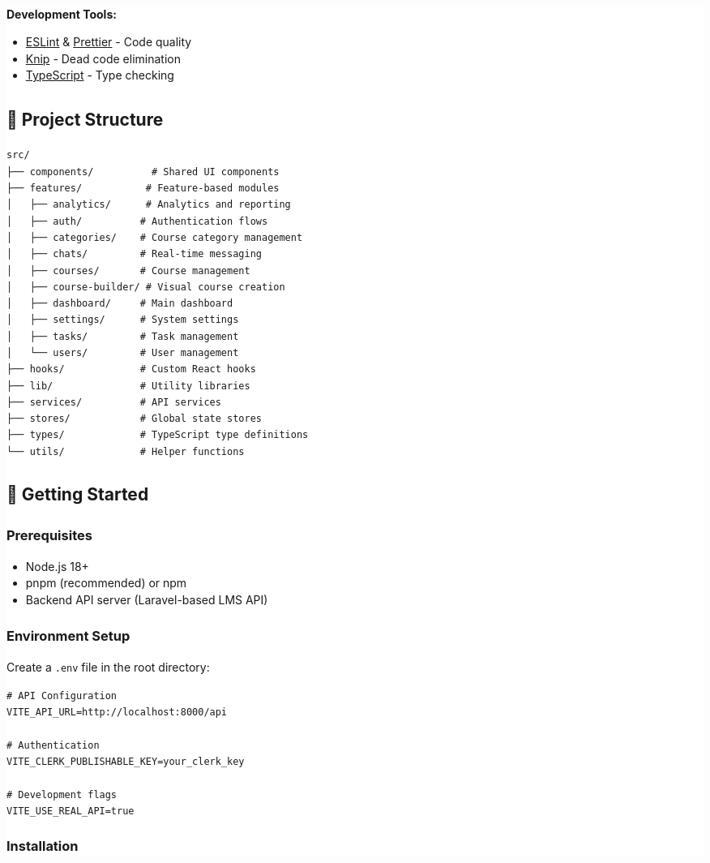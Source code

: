 **Development Tools:**
- [ESLint](https://eslint.org/) & [Prettier](https://prettier.io/) - Code quality
- [Knip](https://knip.dev/) - Dead code elimination
- [TypeScript](https://www.typescriptlang.org/) - Type checking

## 📁 Project Structure

```
src/
├── components/          # Shared UI components
├── features/           # Feature-based modules
│   ├── analytics/      # Analytics and reporting
│   ├── auth/          # Authentication flows
│   ├── categories/    # Course category management
│   ├── chats/         # Real-time messaging
│   ├── courses/       # Course management
│   ├── course-builder/ # Visual course creation
│   ├── dashboard/     # Main dashboard
│   ├── settings/      # System settings
│   ├── tasks/         # Task management
│   └── users/         # User management
├── hooks/             # Custom React hooks
├── lib/               # Utility libraries
├── services/          # API services
├── stores/            # Global state stores
├── types/             # TypeScript type definitions
└── utils/             # Helper functions
```

## 🚀 Getting Started

### Prerequisites
- Node.js 18+ 
- pnpm (recommended) or npm
- Backend API server (Laravel-based LMS API)

### Environment Setup
Create a `.env` file in the root directory:

```env
# API Configuration
VITE_API_URL=http://localhost:8000/api

# Authentication
VITE_CLERK_PUBLISHABLE_KEY=your_clerk_key

# Development flags
VITE_USE_REAL_API=true
```

### Installation
